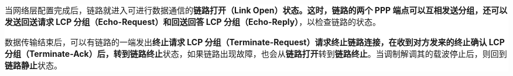 当网络层配置完成后，链路就进入可进行数据通信的**链路打开（Link Open）**状态。这时，链路的两个 PPP 端点可以互相发送分组，还可以发送**回送请求 LCP 分组（Echo-Request）**和**回送回答 LCP 分组（Echo-Reply）**，以检查链路的状态。

数据传输结束后，可以有链路的一端发出**终止请求 LCP 分组（Terminate-Request）**请求终止链路连接，在收到对方发来的**终止确认 LCP 分组（Terminate-Ack）**后，转到**链路终止**状态，如果链路出现故障，也会从**链路打开**转到**链路终止**。当调制解调其的载波停止后，则回到**链路静止**状态。